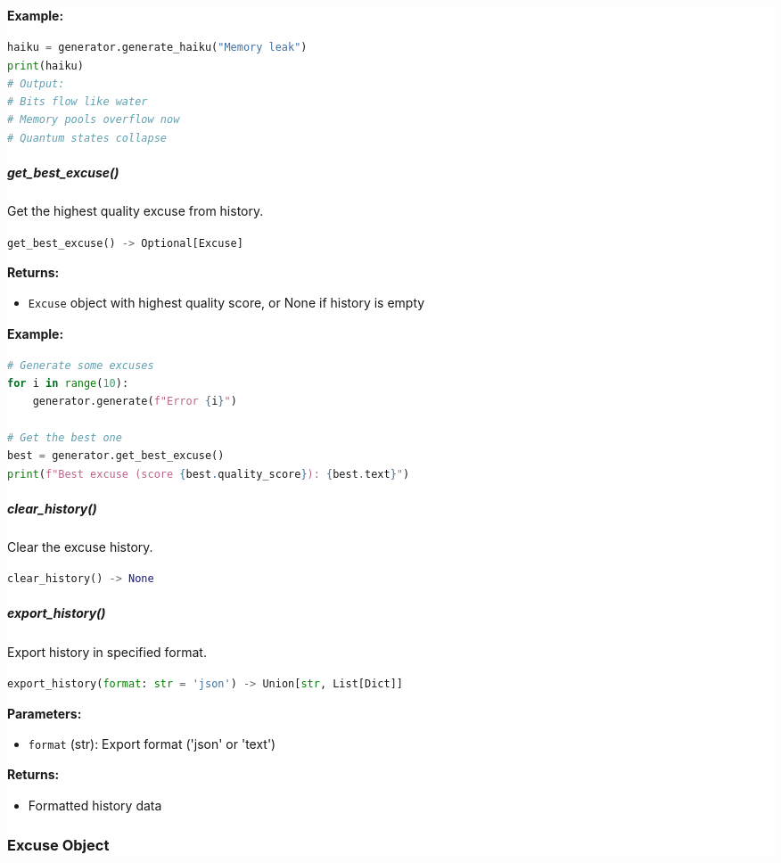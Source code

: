 **Example:**

```python
haiku = generator.generate_haiku("Memory leak")
print(haiku)
# Output:
# Bits flow like water
# Memory pools overflow now
# Quantum states collapse
```

##### get_best_excuse()

Get the highest quality excuse from history.

```python
get_best_excuse() -> Optional[Excuse]
```

**Returns:**

- `Excuse` object with highest quality score, or None if history is empty

**Example:**

```python
# Generate some excuses
for i in range(10):
    generator.generate(f"Error {i}")

# Get the best one
best = generator.get_best_excuse()
print(f"Best excuse (score {best.quality_score}): {best.text}")
```

##### clear_history()

Clear the excuse history.

```python
clear_history() -> None
```

##### export_history()

Export history in specified format.

```python
export_history(format: str = 'json') -> Union[str, List[Dict]]
```

**Parameters:**

- `format` (str): Export format ('json' or 'text')

**Returns:**

- Formatted history data

### Excuse Object
